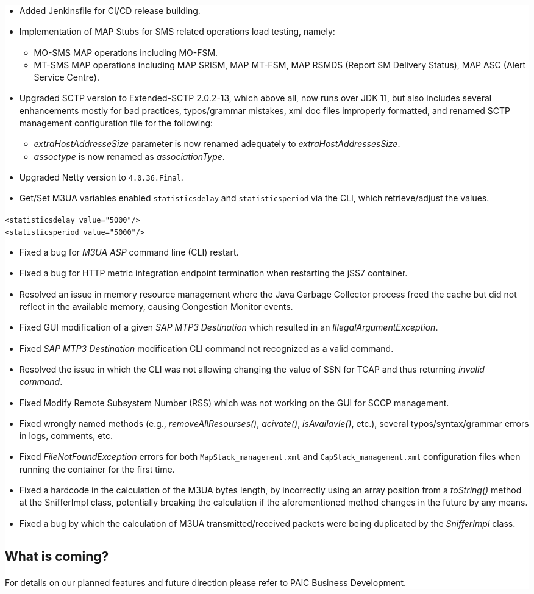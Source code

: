 * Added Jenkinsfile for CI/CD release building.

* Implementation of MAP Stubs for SMS related operations load testing, namely:
  - MO-SMS MAP operations including MO-FSM.
  - MT-SMS MAP operations including MAP SRISM, MAP MT-FSM, MAP RSMDS (Report SM Delivery Status), MAP ASC (Alert Service Centre).

* Upgraded SCTP version to Extended-SCTP 2.0.2-13, which above all, now runs over JDK 11, but also includes several enhancements mostly for bad practices, typos/grammar mistakes, xml doc files improperly formatted, and renamed SCTP management configuration file for the following:
  - _extraHostAddresseSize_ parameter is now renamed adequately to _extraHostAddressesSize_.
  - _assoctype_ is now renamed as _associationType_.
  
* Upgraded Netty version to `4.0.36.Final`.

* Get/Set M3UA variables enabled `statisticsdelay` and `statisticsperiod` via the CLI, which retrieve/adjust the values.
```
<statisticsdelay value="5000"/>
<statisticsperiod value="5000"/>
```

* Fixed a bug for *M3UA ASP* command line (CLI) restart.

* Fixed a bug for HTTP metric integration endpoint termination when restarting the jSS7 container.

* Resolved an issue in memory resource management where the Java Garbage Collector process freed the cache but did not reflect in the available memory, 
  causing Congestion Monitor events.

* Fixed GUI modification of a given _SAP MTP3 Destination_ which resulted in an _IllegalArgumentException_.

* Fixed _SAP MTP3 Destination_ modification CLI command not recognized as a valid command.

* Resolved the issue in which the CLI was not allowing changing the value of SSN for TCAP and thus returning _invalid command_.

* Fixed Modify Remote Subsystem Number (RSS) which was not working on the GUI for SCCP management.

* Fixed wrongly named methods (e.g., _removeAllResourses()_, _acivate()_, _isAvailavle()_, etc.), several typos/syntax/grammar errors in logs, comments, etc.

* Fixed _FileNotFoundException_ errors for both `MapStack_management.xml` and `CapStack_management.xml` configuration files when running the container for the first time.

* Fixed a hardcode in the calculation of the M3UA bytes length, by incorrectly using an array position from a _toString()_ method at the SnifferImpl class, potentially breaking the calculation if the aforementioned method changes in the future by any means.

* Fixed a bug by which the calculation of M3UA transmitted/received packets were being duplicated by the _SnifferImpl_ class.


## What is coming?

For details on our planned features and future direction please refer to [PAiC Business Development](https://paicbd.com/).
